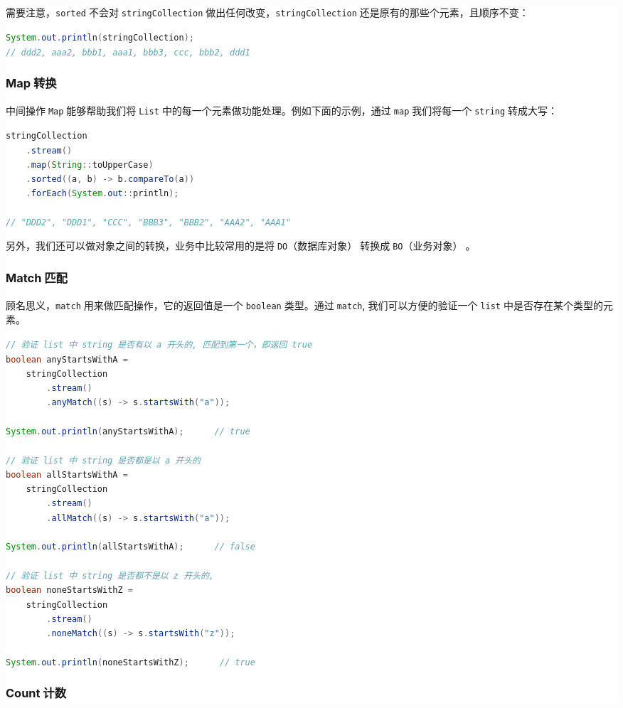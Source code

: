 需要注意，`sorted` 不会对 `stringCollection` 做出任何改变，`stringCollection` 还是原有的那些个元素，且顺序不变：

```java
System.out.println(stringCollection);
// ddd2, aaa2, bbb1, aaa1, bbb3, ccc, bbb2, ddd1
```

### Map 转换

中间操作 `Map` 能够帮助我们将 `List` 中的每一个元素做功能处理。例如下面的示例，通过 `map` 我们将每一个 `string` 转成大写：

```java
stringCollection
    .stream()
    .map(String::toUpperCase)
    .sorted((a, b) -> b.compareTo(a))
    .forEach(System.out::println);

// "DDD2", "DDD1", "CCC", "BBB3", "BBB2", "AAA2", "AAA1"
```

另外，我们还可以做对象之间的转换，业务中比较常用的是将 `DO`（数据库对象） 转换成 `BO`（业务对象） 。

### Match 匹配

顾名思义，`match` 用来做匹配操作，它的返回值是一个 `boolean` 类型。通过 `match`, 我们可以方便的验证一个 `list` 中是否存在某个类型的元素。

```java
// 验证 list 中 string 是否有以 a 开头的, 匹配到第一个，即返回 true
boolean anyStartsWithA =
    stringCollection
        .stream()
        .anyMatch((s) -> s.startsWith("a"));

System.out.println(anyStartsWithA);      // true

// 验证 list 中 string 是否都是以 a 开头的
boolean allStartsWithA =
    stringCollection
        .stream()
        .allMatch((s) -> s.startsWith("a"));

System.out.println(allStartsWithA);      // false

// 验证 list 中 string 是否都不是以 z 开头的,
boolean noneStartsWithZ =
    stringCollection
        .stream()
        .noneMatch((s) -> s.startsWith("z"));

System.out.println(noneStartsWithZ);      // true
```

### Count 计数
